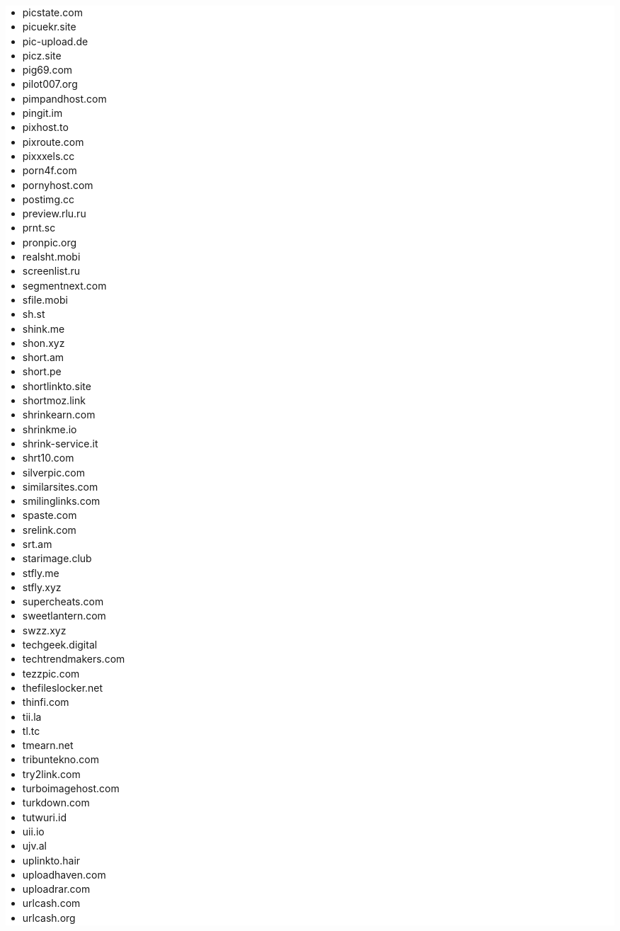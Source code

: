 * picstate.com
* picuekr.site
* pic-upload.de
* picz.site
* pig69.com
* pilot007.org
* pimpandhost.com
* pingit.im
* pixhost.to
* pixroute.com
* pixxxels.cc
* porn4f.com
* pornyhost.com
* postimg.cc
* preview.rlu.ru
* prnt.sc
* pronpic.org
* realsht.mobi
* screenlist.ru
* segmentnext.com
* sfile.mobi
* sh.st
* shink.me
* shon.xyz
* short.am
* short.pe
* shortlinkto.site
* shortmoz.link
* shrinkearn.com
* shrinkme.io
* shrink-service.it
* shrt10.com
* silverpic.com
* similarsites.com
* smilinglinks.com
* spaste.com
* srelink.com
* srt.am
* starimage.club
* stfly.me
* stfly.xyz
* supercheats.com
* sweetlantern.com
* swzz.xyz
* techgeek.digital
* techtrendmakers.com
* tezzpic.com
* thefileslocker.net
* thinfi.com
* tii.la
* tl.tc
* tmearn.net
* tribuntekno.com
* try2link.com
* turboimagehost.com
* turkdown.com
* tutwuri.id
* uii.io
* ujv.al
* uplinkto.hair
* uploadhaven.com
* uploadrar.com
* urlcash.com
* urlcash.org